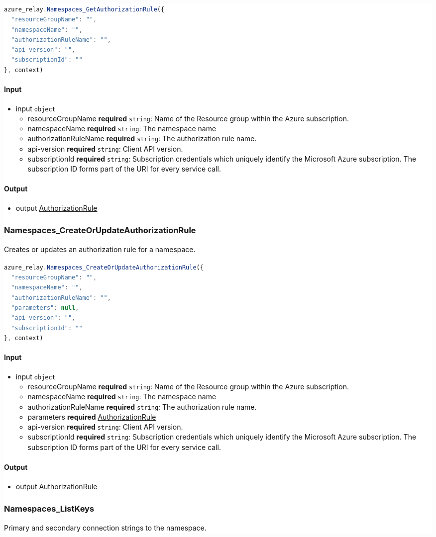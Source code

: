 
```js
azure_relay.Namespaces_GetAuthorizationRule({
  "resourceGroupName": "",
  "namespaceName": "",
  "authorizationRuleName": "",
  "api-version": "",
  "subscriptionId": ""
}, context)
```

#### Input
* input `object`
  * resourceGroupName **required** `string`: Name of the Resource group within the Azure subscription.
  * namespaceName **required** `string`: The namespace name
  * authorizationRuleName **required** `string`: The authorization rule name.
  * api-version **required** `string`: Client API version.
  * subscriptionId **required** `string`: Subscription credentials which uniquely identify the Microsoft Azure subscription. The subscription ID forms part of the URI for every service call.

#### Output
* output [AuthorizationRule](#authorizationrule)

### Namespaces_CreateOrUpdateAuthorizationRule
Creates or updates an authorization rule for a namespace.


```js
azure_relay.Namespaces_CreateOrUpdateAuthorizationRule({
  "resourceGroupName": "",
  "namespaceName": "",
  "authorizationRuleName": "",
  "parameters": null,
  "api-version": "",
  "subscriptionId": ""
}, context)
```

#### Input
* input `object`
  * resourceGroupName **required** `string`: Name of the Resource group within the Azure subscription.
  * namespaceName **required** `string`: The namespace name
  * authorizationRuleName **required** `string`: The authorization rule name.
  * parameters **required** [AuthorizationRule](#authorizationrule)
  * api-version **required** `string`: Client API version.
  * subscriptionId **required** `string`: Subscription credentials which uniquely identify the Microsoft Azure subscription. The subscription ID forms part of the URI for every service call.

#### Output
* output [AuthorizationRule](#authorizationrule)

### Namespaces_ListKeys
Primary and secondary connection strings to the namespace.
